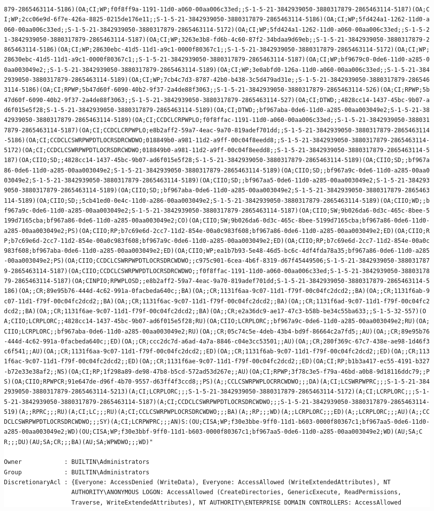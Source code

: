 ```powershell-session
879-2865463114-5186)(OA;CI;WP;f0f8ff9a-1191-11d0-a060-00aa006c33ed;;S-1-5-21-3842939050-3880317879-2865463114-5187)(OA;CI;WP;2cc06e9d-6f7e-426a-8825-0215de176e11;;S-1-5-21-3842939050-3880317879-2865463114-5186)(OA;CI;WP;5fd424a1-1262-11d0-a060-00aa006c33ed;;S-1-5-21-3842939050-3880317879-2865463114-5172)(OA;CI;WP;5fd424a1-1262-11d0-a060-00aa006c33ed;;S-1-5-21-3842939050-3880317879-2865463114-5187)(OA;CI;WP;3263e3b8-fd6b-4c60-87f2-34bdaa9d69eb;;S-1-5-21-3842939050-3880317879-2865463114-5186)(OA;CI;WP;28630ebc-41d5-11d1-a9c1-0000f80367c1;;S-1-5-21-3842939050-3880317879-2865463114-5172)(OA;CI;WP;28630ebc-41d5-11d1-a9c1-0000f80367c1;;S-1-5-21-3842939050-3880317879-2865463114-5187)(OA;CI;WP;bf9679c0-0de6-11d0-a285-00aa003049e2;;S-1-5-21-3842939050-3880317879-2865463114-5189)(OA;CI;WP;3e0abfd0-126a-11d0-a060-00aa006c33ed;;S-1-5-21-3842939050-3880317879-2865463114-5189)(OA;CI;WP;7cb4c7d3-8787-42b0-b438-3c5d479ad31e;;S-1-5-21-3842939050-3880317879-2865463114-5186)(OA;CI;RPWP;5b47d60f-6090-40b2-9f37-2a4de88f3063;;S-1-5-21-3842939050-3880317879-2865463114-526)(OA;CI;RPWP;5b47d60f-6090-40b2-9f37-2a4de88f3063;;S-1-5-21-3842939050-3880317879-2865463114-527)(OA;CI;DTWD;;4828cc14-1437-45bc-9b07-ad6f015e5f28;S-1-5-21-3842939050-3880317879-2865463114-5189)(OA;CI;DTWD;;bf967aba-0de6-11d0-a285-00aa003049e2;S-1-5-21-3842939050-3880317879-2865463114-5189)(OA;CI;CCDCLCRPWPLO;f0f8ffac-1191-11d0-a060-00aa006c33ed;;S-1-5-21-3842939050-3880317879-2865463114-5187)(OA;CI;CCDCLCRPWPLO;e8b2aff2-59a7-4eac-9a70-819adef701dd;;S-1-5-21-3842939050-3880317879-2865463114-5186)(OA;CI;CCDCLCSWRPWPDTLOCRSDRCWDWO;018849b0-a981-11d2-a9ff-00c04f8eedd8;;S-1-5-21-3842939050-3880317879-2865463114-5172)(OA;CI;CCDCLCSWRPWPDTLOCRSDRCWDWO;018849b0-a981-11d2-a9ff-00c04f8eedd8;;S-1-5-21-3842939050-3880317879-2865463114-5187)(OA;CIIO;SD;;4828cc14-1437-45bc-9b07-ad6f015e5f28;S-1-5-21-3842939050-3880317879-2865463114-5189)(OA;CIIO;SD;;bf967a86-0de6-11d0-a285-00aa003049e2;S-1-5-21-3842939050-3880317879-2865463114-5189)(OA;CIIO;SD;;bf967a9c-0de6-11d0-a285-00aa003049e2;S-1-5-21-3842939050-3880317879-2865463114-5189)(OA;CIIO;SD;;bf967aa5-0de6-11d0-a285-00aa003049e2;S-1-5-21-3842939050-3880317879-2865463114-5189)(OA;CIIO;SD;;bf967aba-0de6-11d0-a285-00aa003049e2;S-1-5-21-3842939050-3880317879-2865463114-5189)(OA;CIIO;SD;;5cb41ed0-0e4c-11d0-a286-00aa003049e2;S-1-5-21-3842939050-3880317879-2865463114-5189)(OA;CIIO;WD;;bf967a9c-0de6-11d0-a285-00aa003049e2;S-1-5-21-3842939050-3880317879-2865463114-5187)(OA;CIIO;SW;9b026da6-0d3c-465c-8bee-5199d7165cba;bf967a86-0de6-11d0-a285-00aa003049e2;CO)(OA;CIIO;SW;9b026da6-0d3c-465c-8bee-5199d7165cba;bf967a86-0de6-11d0-a285-00aa003049e2;PS)(OA;CIIO;RP;b7c69e6d-2cc7-11d2-854e-00a0c983f608;bf967a86-0de6-11d0-a285-00aa003049e2;ED)(OA;CIIO;RP;b7c69e6d-2cc7-11d2-854e-00a0c983f608;bf967a9c-0de6-11d0-a285-00aa003049e2;ED)(OA;CIIO;RP;b7c69e6d-2cc7-11d2-854e-00a0c983f608;bf967aba-0de6-11d0-a285-00aa003049e2;ED)(OA;CIIO;WP;ea1b7b93-5e48-46d5-bc6c-4df4fda78a35;bf967a86-0de6-11d0-a285-00aa003049e2;PS)(OA;CIIO;CCDCLCSWRPWPDTLOCRSDRCWDWO;;c975c901-6cea-4b6f-8319-d67f45449506;S-1-5-21-3842939050-3880317879-2865463114-5187)(OA;CIIO;CCDCLCSWRPWPDTLOCRSDRCWDWO;;f0f8ffac-1191-11d0-a060-00aa006c33ed;S-1-5-21-3842939050-3880317879-2865463114-5187)(OA;CINPIO;RPWPLOSD;;e8b2aff2-59a7-4eac-9a70-819adef701dd;S-1-5-21-3842939050-3880317879-2865463114-5186)(OA;;CR;89e95b76-444d-4c62-991a-0facbeda640c;;BA)(OA;;CR;1131f6aa-9c07-11d1-f79f-00c04fc2dcd2;;BA)(OA;;CR;1131f6ab-9c07-11d1-f79f-00c04fc2dcd2;;BA)(OA;;CR;1131f6ac-9c07-11d1-f79f-00c04fc2dcd2;;BA)(OA;;CR;1131f6ad-9c07-11d1-f79f-00c04fc2dcd2;;BA)(OA;;CR;1131f6ae-9c07-11d1-f79f-00c04fc2dcd2;;BA)(OA;;CR;e2a36dc9-ae17-47c3-b58b-be34c55ba633;;S-1-5-32-557)(OA;CIIO;LCRPLORC;;4828cc14-1437-45bc-9b07-ad6f015e5f28;RU)(OA;CIIO;LCRPLORC;;bf967a9c-0de6-11d0-a285-00aa003049e2;RU)(OA;CIIO;LCRPLORC;;bf967aba-0de6-11d0-a285-00aa003049e2;RU)(OA;;CR;05c74c5e-4deb-43b4-bd9f-86664c2a7fd5;;AU)(OA;;CR;89e95b76-444d-4c62-991a-0facbeda640c;;ED)(OA;;CR;ccc2dc7d-a6ad-4a7a-8846-c04e3cc53501;;AU)(OA;;CR;280f369c-67c7-438e-ae98-1d46f3c6f541;;AU)(OA;;CR;1131f6aa-9c07-11d1-f79f-00c04fc2dcd2;;ED)(OA;;CR;1131f6ab-9c07-11d1-f79f-00c04fc2dcd2;;ED)(OA;;CR;1131f6ac-9c07-11d1-f79f-00c04fc2dcd2;;ED)(OA;;CR;1131f6ae-9c07-11d1-f79f-00c04fc2dcd2;;ED)(OA;CI;RP;b1b3a417-ec55-4191-b327-b72e33e38af2;;NS)(OA;CI;RP;1f298a89-de98-47b8-b5cd-572ad53d267e;;AU)(OA;CI;RPWP;3f78c3e5-f79a-46bd-a0b8-9d18116ddc79;;PS)(OA;CIIO;RPWPCR;91e647de-d96f-4b70-9557-d63ff4f3ccd8;;PS)(A;;CCLCSWRPWPLOCRRCWDWO;;;DA)(A;CI;LCSWRPWPRC;;;S-1-5-21-3842939050-3880317879-2865463114-5213)(A;CI;LCRPLORC;;;S-1-5-21-3842939050-3880317879-2865463114-5172)(A;CI;LCRPLORC;;;S-1-5-21-3842939050-3880317879-2865463114-5187)(A;CI;CCDCLCSWRPWPDTLOCRSDRCWDWO;;;S-1-5-21-3842939050-3880317879-2865463114-519)(A;;RPRC;;;RU)(A;CI;LC;;;RU)(A;CI;CCLCSWRPWPLOCRSDRCWDWO;;;BA)(A;;RP;;;WD)(A;;LCRPLORC;;;ED)(A;;LCRPLORC;;;AU)(A;;CCDCLCSWRPWPDTLOCRSDRCWDWO;;;SY)(A;CI;LCRPWPRC;;;AN)S:(OU;CISA;WP;f30e3bbe-9ff0-11d1-b603-0000f80367c1;bf967aa5-0de6-11d0-a285-00aa003049e2;WD)(OU;CISA;WP;f30e3bbf-9ff0-11d1-b603-0000f80367c1;bf967aa5-0de6-11d0-a285-00aa003049e2;WD)(AU;SA;CR;;;DU)(AU;SA;CR;;;BA)(AU;SA;WPWDWO;;;WD)" 

Owner            : BUILTIN\Administrators
Group            : BUILTIN\Administrators
DiscretionaryAcl : {Everyone: AccessDenied (WriteData), Everyone: AccessAllowed (WriteExtendedAttributes), NT
                   AUTHORITY\ANONYMOUS LOGON: AccessAllowed (CreateDirectories, GenericExecute, ReadPermissions,
                   Traverse, WriteExtendedAttributes), NT AUTHORITY\ENTERPRISE DOMAIN CONTROLLERS: AccessAllowed
```